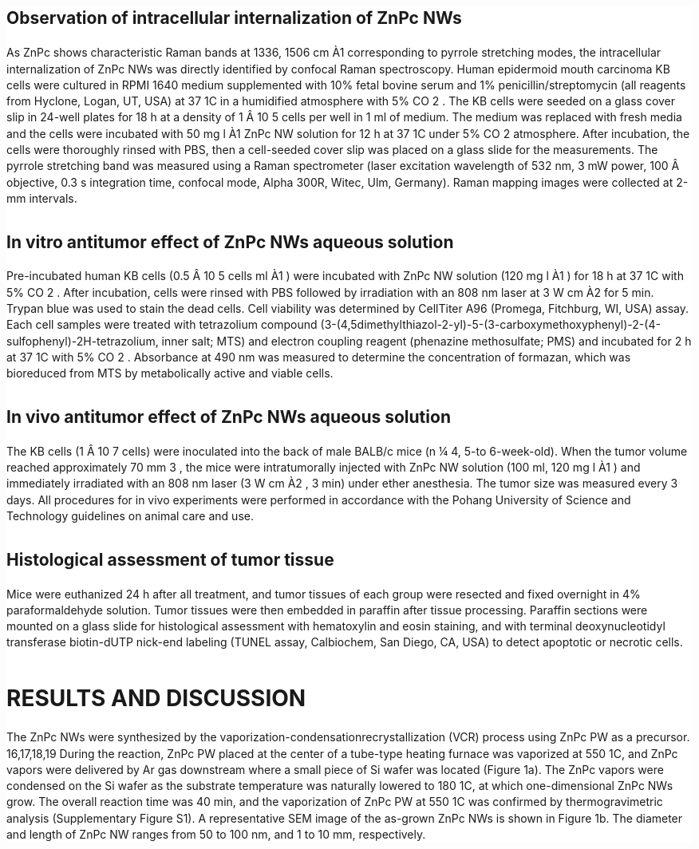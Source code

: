 ## Observation of intracellular internalization of ZnPc NWs

As ZnPc shows characteristic Raman bands at 1336, 1506 cm À1 corresponding to pyrrole stretching modes, the intracellular internalization of ZnPc NWs was directly identified by confocal Raman spectroscopy. Human epidermoid mouth carcinoma KB cells were cultured in RPMI 1640 medium supplemented with 10% fetal bovine serum and 1% penicillin/streptomycin (all reagents from Hyclone, Logan, UT, USA) at 37 1C in a humidified atmosphere with 5% CO 2 . The KB cells were seeded on a glass cover slip in 24-well plates for 18 h at a density of 1 Â 10 5 cells per well in 1 ml of medium. The medium was replaced with fresh media and the cells were incubated with 50 mg l À1 ZnPc NW solution for 12 h at 37 1C under 5% CO 2 atmosphere. After incubation, the cells were thoroughly rinsed with PBS, then a cell-seeded cover slip was placed on a glass slide for the measurements. The pyrrole stretching band was measured using a Raman spectrometer (laser excitation wavelength of 532 nm, 3 mW power, 100 Â objective, 0.3 s integration time, confocal mode, Alpha 300R, Witec, Ulm, Germany). Raman mapping images were collected at 2-mm intervals.

## In vitro antitumor effect of ZnPc NWs aqueous solution

Pre-incubated human KB cells (0.5 Â 10 5 cells ml À1 ) were incubated with ZnPc NW solution (120 mg l À1 ) for 18 h at 37 1C with 5% CO 2 . After incubation, cells were rinsed with PBS followed by irradiation with an 808 nm laser at 3 W cm À2 for 5 min. Trypan blue was used to stain the dead cells. Cell viability was determined by CellTiter A96 (Promega, Fitchburg, WI, USA) assay. Each cell samples were treated with tetrazolium compound (3-(4,5dimethylthiazol-2-yl)-5-(3-carboxymethoxyphenyl)-2-(4-sulfophenyl)-2H-tetrazolium, inner salt; MTS) and electron coupling reagent (phenazine methosulfate; PMS) and incubated for 2 h at 37 1C with 5% CO 2 . Absorbance at 490 nm was measured to determine the concentration of formazan, which was bioreduced from MTS by metabolically active and viable cells.

## In vivo antitumor effect of ZnPc NWs aqueous solution

The KB cells (1 Â 10 7 cells) were inoculated into the back of male BALB/c mice (n ¼ 4, 5-to 6-week-old). When the tumor volume reached approximately 70 mm 3 , the mice were intratumorally injected with ZnPc NW solution (100 ml, 120 mg l À1 ) and immediately irradiated with an 808 nm laser (3 W cm À2 , 3 min) under ether anesthesia. The tumor size was measured every 3 days. All procedures for in vivo experiments were performed in accordance with the Pohang University of Science and Technology guidelines on animal care and use.

## Histological assessment of tumor tissue

Mice were euthanized 24 h after all treatment, and tumor tissues of each group were resected and fixed overnight in 4% paraformaldehyde solution. Tumor tissues were then embedded in paraffin after tissue processing. Paraffin sections were mounted on a glass slide for histological assessment with hematoxylin and eosin staining, and with terminal deoxynucleotidyl transferase biotin-dUTP nick-end labeling (TUNEL assay, Calbiochem, San Diego, CA, USA) to detect apoptotic or necrotic cells.

# RESULTS AND DISCUSSION

The ZnPc NWs were synthesized by the vaporization-condensationrecrystallization (VCR) process using ZnPc PW as a precursor. 16,17,18,19 During the reaction, ZnPc PW placed at the center of a tube-type heating furnace was vaporized at 550 1C, and ZnPc vapors were delivered by Ar gas downstream where a small piece of Si wafer was located (Figure 1a). The ZnPc vapors were condensed on the Si wafer as the substrate temperature was naturally lowered to 180 1C, at which one-dimensional ZnPc NWs grow. The overall reaction time was 40 min, and the vaporization of ZnPc PW at 550 1C was confirmed by thermogravimetric analysis (Supplementary Figure S1). A representative SEM image of the as-grown ZnPc NWs is shown in Figure 1b. The diameter and length of ZnPc NW ranges from 50 to 100 nm, and 1 to 10 mm, respectively.
